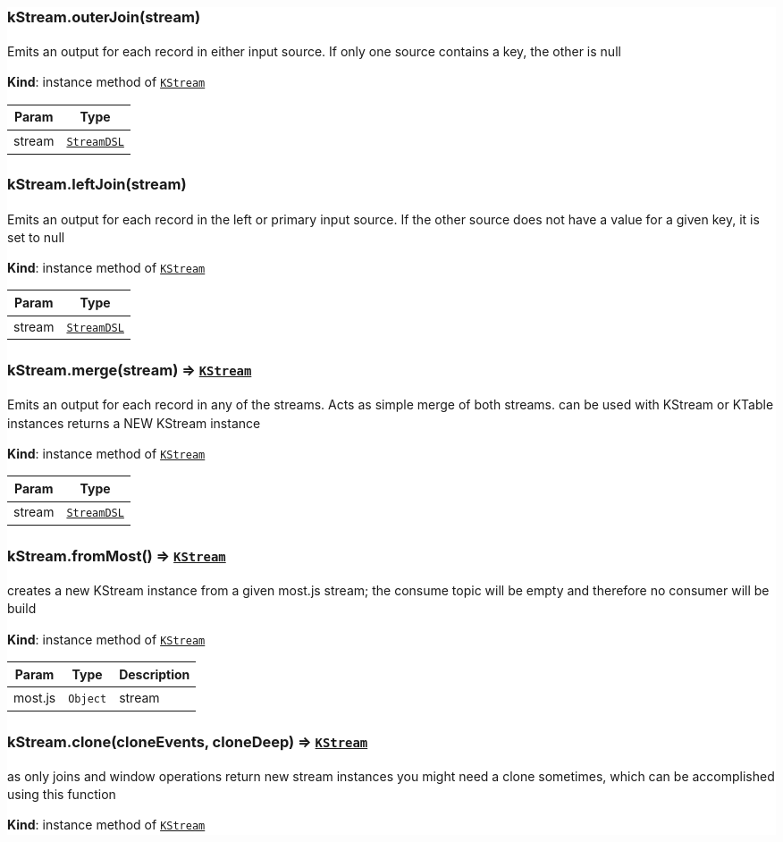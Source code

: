 ### kStream.outerJoin(stream)
Emits an output for each record in either input source.
If only one source contains a key, the other is null

**Kind**: instance method of [`KStream`](#kstream)  

| Param | Type |
| --- | --- |
| stream | [`StreamDSL`](#streamdsl) | 

### kStream.leftJoin(stream)
Emits an output for each record in the left or primary input source.
If the other source does not have a value for a given key, it is set to null

**Kind**: instance method of [`KStream`](#kstream)  

| Param | Type |
| --- | --- |
| stream | [`StreamDSL`](#streamdsl) |

### kStream.merge(stream) ⇒ [`KStream`](#kstream)
Emits an output for each record in any of the streams.
Acts as simple merge of both streams.
can be used with KStream or KTable instances
returns a NEW KStream instance

**Kind**: instance method of [`KStream`](#kstream)  

| Param | Type |
| --- | --- |
| stream | [`StreamDSL`](#streamdsl) | 

### kStream.fromMost() ⇒ [`KStream`](#kstream)
creates a new KStream instance from a given most.js
stream; the consume topic will be empty and therefore
no consumer will be build

**Kind**: instance method of [`KStream`](#kstream)  

| Param | Type | Description |
| --- | --- | --- |
| most.js | `Object` | stream |

### kStream.clone(cloneEvents, cloneDeep) ⇒ [`KStream`](#kstream)
as only joins and window operations return new stream instances
you might need a clone sometimes, which can be accomplished
using this function

**Kind**: instance method of [`KStream`](#kstream)  
